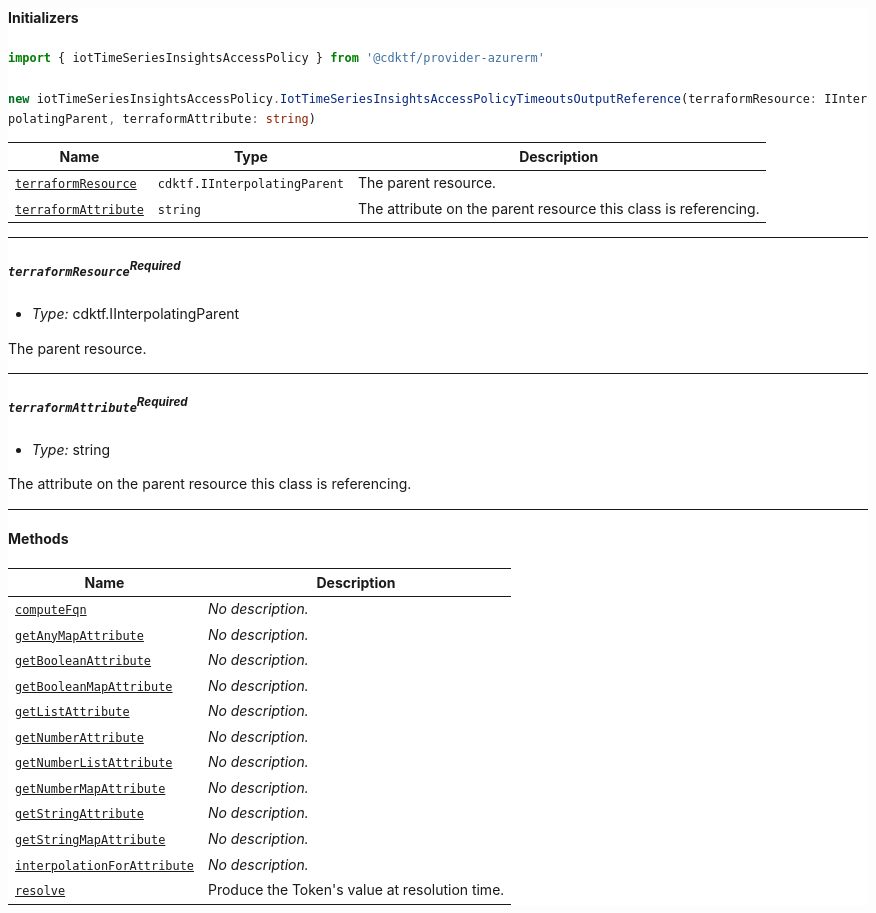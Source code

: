 #### Initializers <a name="Initializers" id="@cdktf/provider-azurerm.iotTimeSeriesInsightsAccessPolicy.IotTimeSeriesInsightsAccessPolicyTimeoutsOutputReference.Initializer"></a>

```typescript
import { iotTimeSeriesInsightsAccessPolicy } from '@cdktf/provider-azurerm'

new iotTimeSeriesInsightsAccessPolicy.IotTimeSeriesInsightsAccessPolicyTimeoutsOutputReference(terraformResource: IInterpolatingParent, terraformAttribute: string)
```

| **Name** | **Type** | **Description** |
| --- | --- | --- |
| <code><a href="#@cdktf/provider-azurerm.iotTimeSeriesInsightsAccessPolicy.IotTimeSeriesInsightsAccessPolicyTimeoutsOutputReference.Initializer.parameter.terraformResource">terraformResource</a></code> | <code>cdktf.IInterpolatingParent</code> | The parent resource. |
| <code><a href="#@cdktf/provider-azurerm.iotTimeSeriesInsightsAccessPolicy.IotTimeSeriesInsightsAccessPolicyTimeoutsOutputReference.Initializer.parameter.terraformAttribute">terraformAttribute</a></code> | <code>string</code> | The attribute on the parent resource this class is referencing. |

---

##### `terraformResource`<sup>Required</sup> <a name="terraformResource" id="@cdktf/provider-azurerm.iotTimeSeriesInsightsAccessPolicy.IotTimeSeriesInsightsAccessPolicyTimeoutsOutputReference.Initializer.parameter.terraformResource"></a>

- *Type:* cdktf.IInterpolatingParent

The parent resource.

---

##### `terraformAttribute`<sup>Required</sup> <a name="terraformAttribute" id="@cdktf/provider-azurerm.iotTimeSeriesInsightsAccessPolicy.IotTimeSeriesInsightsAccessPolicyTimeoutsOutputReference.Initializer.parameter.terraformAttribute"></a>

- *Type:* string

The attribute on the parent resource this class is referencing.

---

#### Methods <a name="Methods" id="Methods"></a>

| **Name** | **Description** |
| --- | --- |
| <code><a href="#@cdktf/provider-azurerm.iotTimeSeriesInsightsAccessPolicy.IotTimeSeriesInsightsAccessPolicyTimeoutsOutputReference.computeFqn">computeFqn</a></code> | *No description.* |
| <code><a href="#@cdktf/provider-azurerm.iotTimeSeriesInsightsAccessPolicy.IotTimeSeriesInsightsAccessPolicyTimeoutsOutputReference.getAnyMapAttribute">getAnyMapAttribute</a></code> | *No description.* |
| <code><a href="#@cdktf/provider-azurerm.iotTimeSeriesInsightsAccessPolicy.IotTimeSeriesInsightsAccessPolicyTimeoutsOutputReference.getBooleanAttribute">getBooleanAttribute</a></code> | *No description.* |
| <code><a href="#@cdktf/provider-azurerm.iotTimeSeriesInsightsAccessPolicy.IotTimeSeriesInsightsAccessPolicyTimeoutsOutputReference.getBooleanMapAttribute">getBooleanMapAttribute</a></code> | *No description.* |
| <code><a href="#@cdktf/provider-azurerm.iotTimeSeriesInsightsAccessPolicy.IotTimeSeriesInsightsAccessPolicyTimeoutsOutputReference.getListAttribute">getListAttribute</a></code> | *No description.* |
| <code><a href="#@cdktf/provider-azurerm.iotTimeSeriesInsightsAccessPolicy.IotTimeSeriesInsightsAccessPolicyTimeoutsOutputReference.getNumberAttribute">getNumberAttribute</a></code> | *No description.* |
| <code><a href="#@cdktf/provider-azurerm.iotTimeSeriesInsightsAccessPolicy.IotTimeSeriesInsightsAccessPolicyTimeoutsOutputReference.getNumberListAttribute">getNumberListAttribute</a></code> | *No description.* |
| <code><a href="#@cdktf/provider-azurerm.iotTimeSeriesInsightsAccessPolicy.IotTimeSeriesInsightsAccessPolicyTimeoutsOutputReference.getNumberMapAttribute">getNumberMapAttribute</a></code> | *No description.* |
| <code><a href="#@cdktf/provider-azurerm.iotTimeSeriesInsightsAccessPolicy.IotTimeSeriesInsightsAccessPolicyTimeoutsOutputReference.getStringAttribute">getStringAttribute</a></code> | *No description.* |
| <code><a href="#@cdktf/provider-azurerm.iotTimeSeriesInsightsAccessPolicy.IotTimeSeriesInsightsAccessPolicyTimeoutsOutputReference.getStringMapAttribute">getStringMapAttribute</a></code> | *No description.* |
| <code><a href="#@cdktf/provider-azurerm.iotTimeSeriesInsightsAccessPolicy.IotTimeSeriesInsightsAccessPolicyTimeoutsOutputReference.interpolationForAttribute">interpolationForAttribute</a></code> | *No description.* |
| <code><a href="#@cdktf/provider-azurerm.iotTimeSeriesInsightsAccessPolicy.IotTimeSeriesInsightsAccessPolicyTimeoutsOutputReference.resolve">resolve</a></code> | Produce the Token's value at resolution time. |